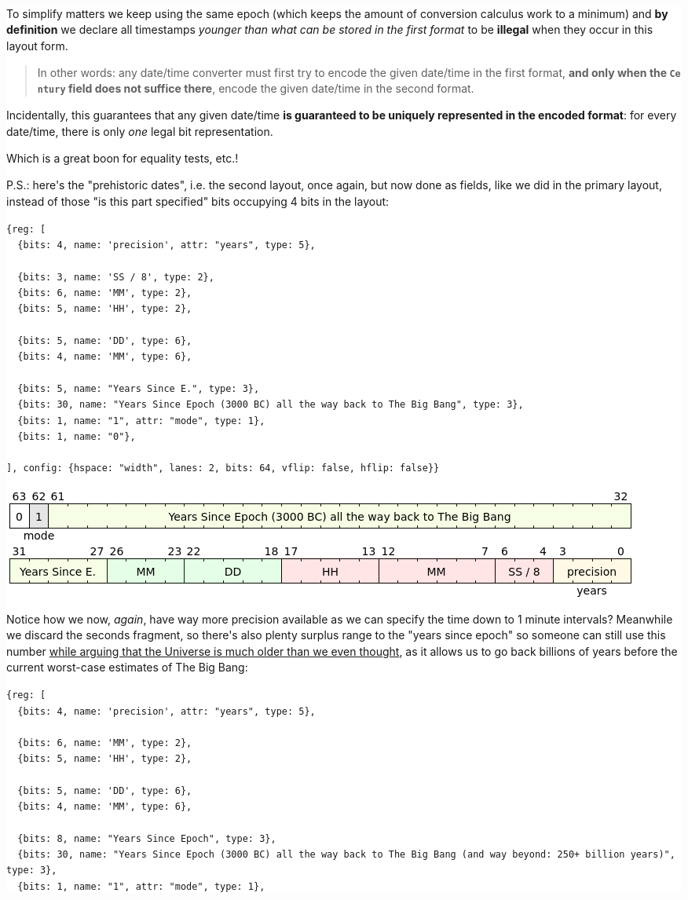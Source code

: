   To simplify matters we keep using the same epoch (which keeps the amount of conversion calculus work to a minimum) and **by definition** we declare all timestamps *younger than what can be stored in the first format* to be **illegal** when they occur in this layout form.

> In other words: any date/time converter must first try to encode the given date/time in the first format, **and only when the `Century` field does not suffice there**, encode the given date/time in the second format.

Incidentally, this guarantees that any given date/time **is guaranteed to be uniquely represented in the encoded format**: for every date/time, there is only *one* legal bit representation.
 
Which is a great boon for equality tests, etc.!


P.S.: here's the "prehistoric dates", i.e. the second layout, once again, but now done as fields, like we did in the primary layout, instead of those "is this part specified" bits occupying 4 bits in the layout:

```wavedrom
{reg: [
  {bits: 4, name: 'precision', attr: "years", type: 5},

  {bits: 3, name: 'SS / 8', type: 2},
  {bits: 6, name: 'MM', type: 2},
  {bits: 5, name: 'HH', type: 2},
  
  {bits: 5, name: 'DD', type: 6},
  {bits: 4, name: 'MM', type: 6},
  
  {bits: 5, name: "Years Since E.", type: 3},
  {bits: 30, name: "Years Since Epoch (3000 BC) all the way back to The Big Bang", type: 3},
  {bits: 1, name: "1", attr: "mode", type: 1},
  {bits: 1, name: "0"},

], config: {hspace: "width", lanes: 2, bits: 64, vflip: false, hflip: false}}
```

![layout](../assets/wavedrom13.png)


Notice how we now, *again*, have way more precision available as we can specify the time down to 1 minute intervals? Meanwhile we discard the seconds fragment, so there's also plenty surplus range to the "years since epoch" so someone can still use this number [while arguing that the Universe is much older than we even thought](https://scienceblogs.com/interactions/2007/09/27/answering-objections-to-the-bi), as it allows us to go back billions of years before the current worst-case estimates of The Big Bang:

```wavedrom
{reg: [
  {bits: 4, name: 'precision', attr: "years", type: 5},

  {bits: 6, name: 'MM', type: 2},
  {bits: 5, name: 'HH', type: 2},
  
  {bits: 5, name: 'DD', type: 6},
  {bits: 4, name: 'MM', type: 6},
  
  {bits: 8, name: "Years Since Epoch", type: 3},
  {bits: 30, name: "Years Since Epoch (3000 BC) all the way back to The Big Bang (and way beyond: 250+ billion years)", type: 3},
  {bits: 1, name: "1", attr: "mode", type: 1},
```